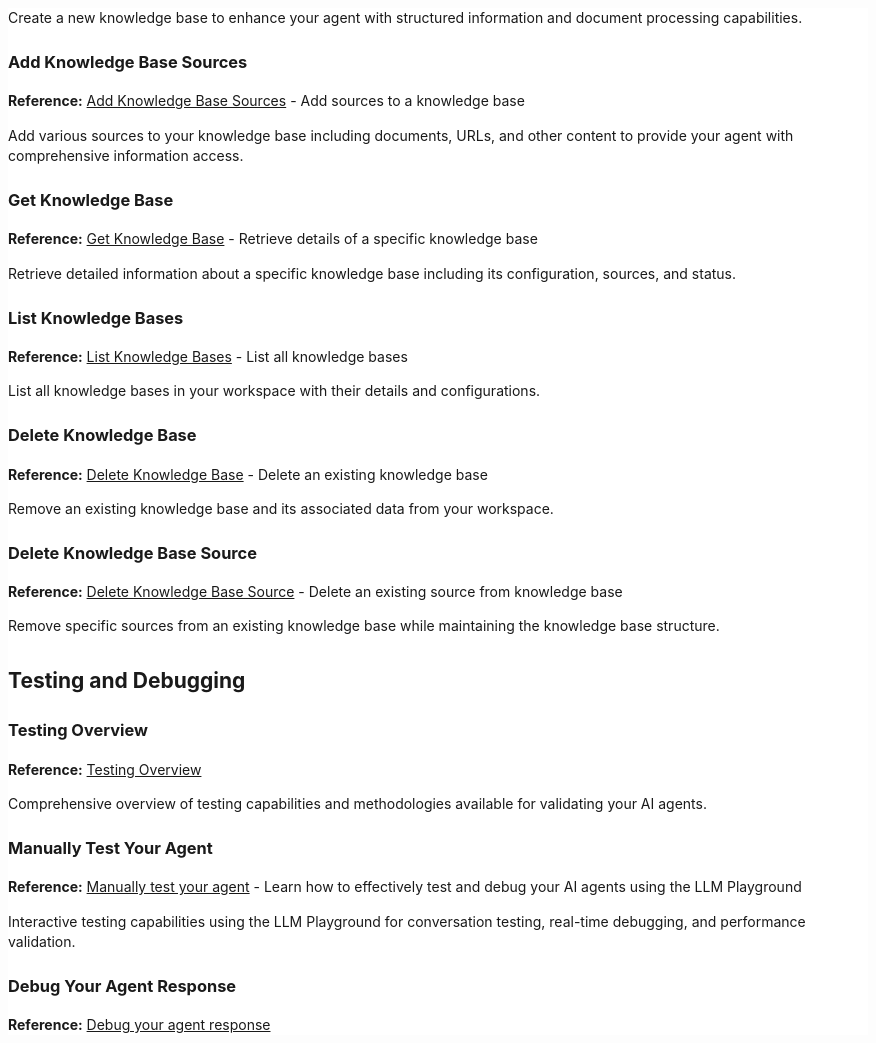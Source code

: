 Create a new knowledge base to enhance your agent with structured information and document processing capabilities.

### Add Knowledge Base Sources
**Reference:** [Add Knowledge Base Sources](https://docs.retellai.com/api-references/add-knowledge-base-sources.md) - Add sources to a knowledge base

Add various sources to your knowledge base including documents, URLs, and other content to provide your agent with comprehensive information access.

### Get Knowledge Base
**Reference:** [Get Knowledge Base](https://docs.retellai.com/api-references/get-knowledge-base.md) - Retrieve details of a specific knowledge base

Retrieve detailed information about a specific knowledge base including its configuration, sources, and status.

### List Knowledge Bases
**Reference:** [List Knowledge Bases](https://docs.retellai.com/api-references/list-knowledge-bases.md) - List all knowledge bases

List all knowledge bases in your workspace with their details and configurations.

### Delete Knowledge Base
**Reference:** [Delete Knowledge Base](https://docs.retellai.com/api-references/delete-knowledge-base.md) - Delete an existing knowledge base

Remove an existing knowledge base and its associated data from your workspace.

### Delete Knowledge Base Source
**Reference:** [Delete Knowledge Base Source](https://docs.retellai.com/api-references/delete-knowledge-base-source.md) - Delete an existing source from knowledge base

Remove specific sources from an existing knowledge base while maintaining the knowledge base structure.

## Testing and Debugging

### Testing Overview
**Reference:** [Testing Overview](https://docs.retellai.com/test/test-overview.md)

Comprehensive overview of testing capabilities and methodologies available for validating your AI agents.

### Manually Test Your Agent
**Reference:** [Manually test your agent](https://docs.retellai.com/test/llm-playground.md) - Learn how to effectively test and debug your AI agents using the LLM Playground

Interactive testing capabilities using the LLM Playground for conversation testing, real-time debugging, and performance validation.

### Debug Your Agent Response
**Reference:** [Debug your agent response](https://docs.retellai.com/test/llm-playground-debug.md)
